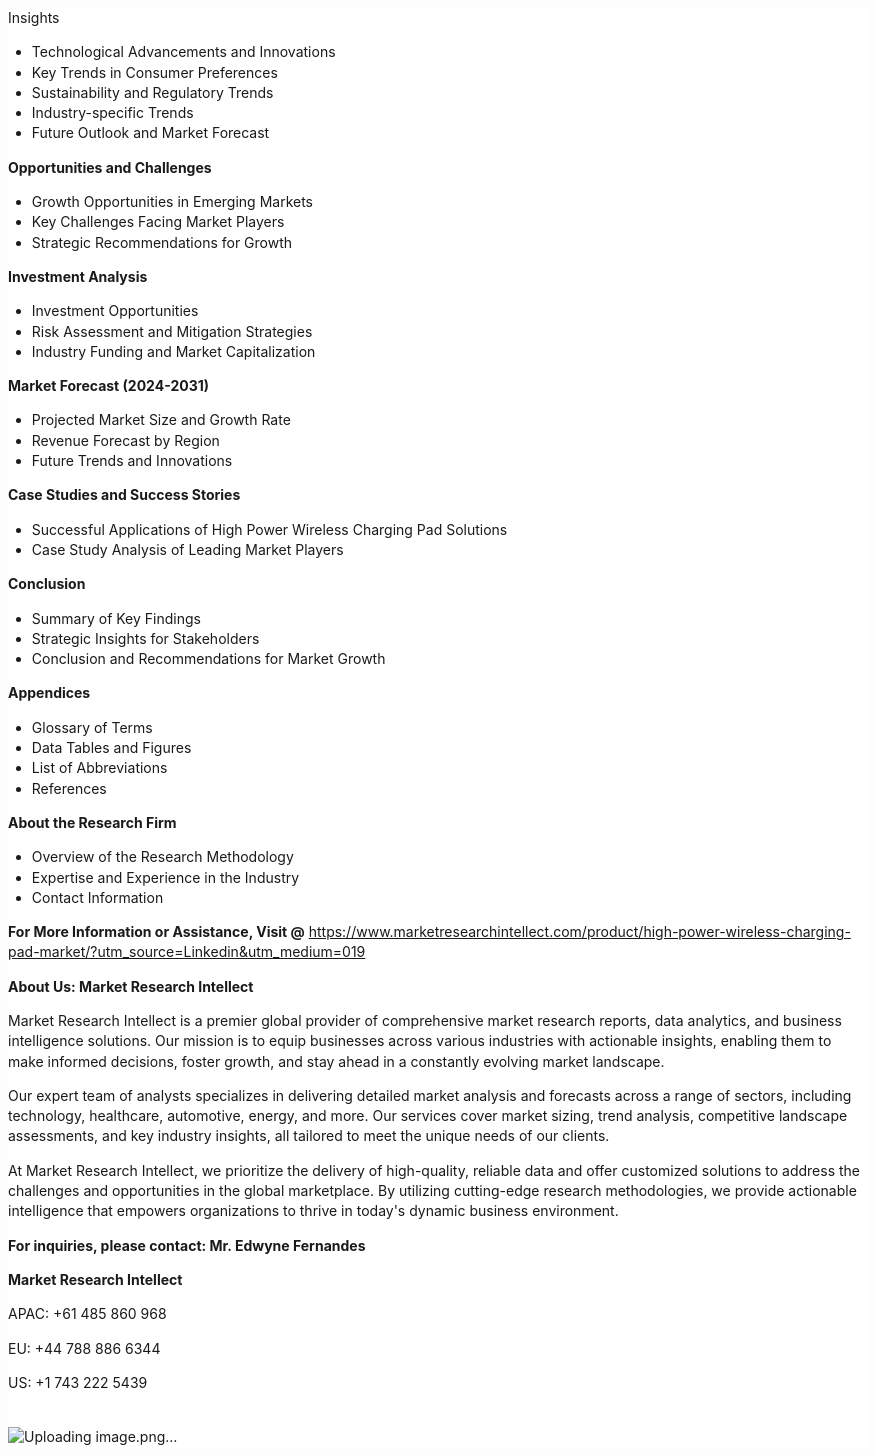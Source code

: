 Insights</strong></p><ul><li>Technological Advancements and Innovations</li><li>Key Trends in Consumer Preferences</li><li>Sustainability and Regulatory Trends</li><li>Industry-specific Trends</li><li>Future Outlook and Market Forecast</li></ul><p><strong>Opportunities and Challenges</strong></p><ul><li>Growth Opportunities in Emerging Markets</li><li>Key Challenges Facing Market Players</li><li>Strategic Recommendations for Growth</li></ul><p><strong>Investment Analysis</strong></p><ul><li>Investment Opportunities</li><li>Risk Assessment and Mitigation Strategies</li><li>Industry Funding and Market Capitalization</li></ul><p><strong>Market Forecast (2024-2031)</strong></p><ul><li>Projected Market Size and Growth Rate</li><li>Revenue Forecast by Region</li><li>Future Trends and Innovations</li></ul><p><strong>Case Studies and Success Stories</strong></p><ul><li>Successful Applications of High Power Wireless Charging Pad Solutions</li><li>Case Study Analysis of Leading Market Players</li></ul><p><strong>Conclusion</strong></p><ul><li>Summary of Key Findings</li><li>Strategic Insights for Stakeholders</li><li>Conclusion and Recommendations for Market Growth</li></ul><p><strong>Appendices</strong></p><ul><li>Glossary of Terms</li><li>Data Tables and Figures</li><li>List of Abbreviations</li><li>References</li></ul><p><strong>About the Research Firm</strong></p><ul><li>Overview of the Research Methodology</li><li>Expertise and Experience in the Industry</li><li>Contact Information</li></ul></div><div class="article-main__content" data-test-id="publishing-text-block"><p><span class="font-[700]"><strong>For More Information or Assistance, Visit @</strong>&nbsp;<a href="https://www.marketresearchintellect.com/product/high-power-wireless-charging-pad-market/?utm_source=Linkedin&utm_medium=019">https://www.marketresearchintellect.com/product/high-power-wireless-charging-pad-market/?utm_source=Linkedin&utm_medium=019</a></span></p><p><strong>About Us: Market Research Intellect</strong></p><p>Market Research Intellect is a premier global provider of comprehensive market research reports, data analytics, and business intelligence solutions. Our mission is to equip businesses across various industries with actionable insights, enabling them to make informed decisions, foster growth, and stay ahead in a constantly evolving market landscape.</p><p>Our expert team of analysts specializes in delivering detailed market analysis and forecasts across a range of sectors, including technology, healthcare, automotive, energy, and more. Our services cover market sizing, trend analysis, competitive landscape assessments, and key industry insights, all tailored to meet the unique needs of our clients.</p><p>At Market Research Intellect, we prioritize the delivery of high-quality, reliable data and offer customized solutions to address the challenges and opportunities in the global marketplace. By utilizing cutting-edge research methodologies, we provide actionable intelligence that empowers organizations to thrive in today's dynamic business environment.</p><p><strong>For inquiries, please contact: Mr. Edwyne Fernandes</strong></p><p><strong>Market Research Intellect</strong></p><p>APAC: +61 485 860 968</p><p>EU: +44 788 886 6344</p><p>US: +1 743 222 5439</p></div><div class="article-main__content" data-test-id="publishing-text-block">&nbsp;</div>
![Uploading image.png…]()
